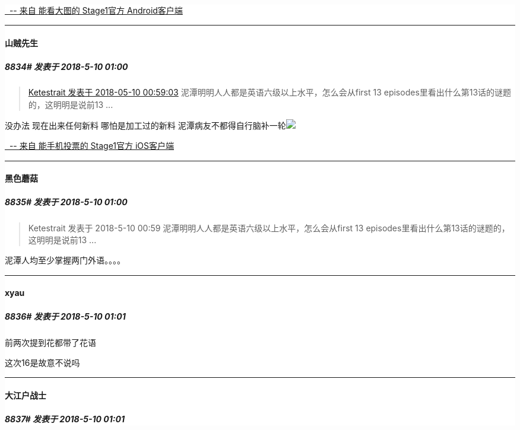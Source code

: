 [  -- 来自 能看大图的 Stage1官方 Android客户端](https://www.coolapk.com/apk/140634)







-----

####  山贼先生  
##### 8834#       发表于 2018-5-10 01:00



<blockquote><a href="httphttps://bbs.saraba1st.com/2b/forum.php?mod=redirect&amp;goto=findpost&amp;pid=39540018&amp;ptid=1646735" target="_blank">Ketestrait 发表于 2018-05-10 00:59:03</a>
泥潭明明人人都是英语六级以上水平，怎么会从first 13 episodes里看出什么第13话的谜题的，这明明是说前13 ...</blockquote>没办法 现在出来任何新料 哪怕是加工过的新料 泥潭病友不都得自行脑补一轮<img src="https://static.saraba1st.com/image/smiley/face2017/068.png" referrerpolicy="no-referrer">

[  -- 来自 能手机投票的 Stage1官方 iOS客户端](https://itunes.apple.com/fi/app/saraba1st/id1221237470?mt=8)







-----

####  黑色蘑菇  
##### 8835#       发表于 2018-5-10 01:00



<blockquote>Ketestrait 发表于 2018-5-10 00:59
泥潭明明人人都是英语六级以上水平，怎么会从first 13 episodes里看出什么第13话的谜题的，这明明是说前13 ...</blockquote>
泥潭人均至少掌握两门外语。。。。







-----

####  xyau  
##### 8836#       发表于 2018-5-10 01:01




前两次提到花都带了花语

这次16是故意不说吗







-----

####  大江户战士  
##### 8837#       发表于 2018-5-10 01:01
